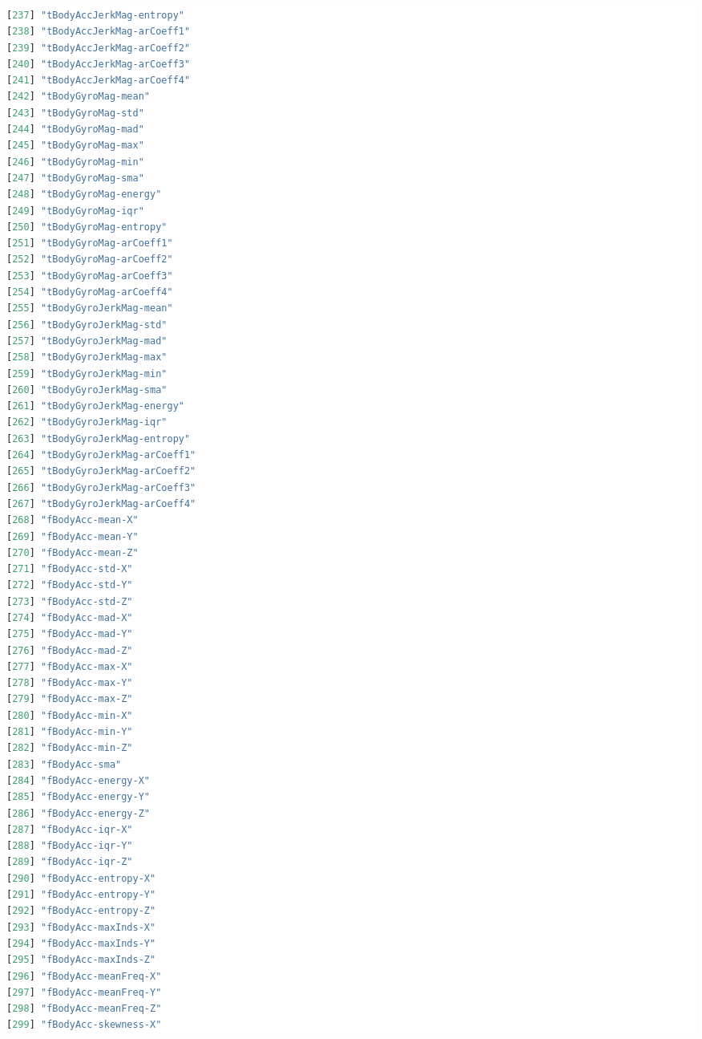 ```R
[237] "tBodyAccJerkMag-entropy"
[238] "tBodyAccJerkMag-arCoeff1"
[239] "tBodyAccJerkMag-arCoeff2"
[240] "tBodyAccJerkMag-arCoeff3"
[241] "tBodyAccJerkMag-arCoeff4"
[242] "tBodyGyroMag-mean"
[243] "tBodyGyroMag-std"
[244] "tBodyGyroMag-mad"
[245] "tBodyGyroMag-max"
[246] "tBodyGyroMag-min"
[247] "tBodyGyroMag-sma"
[248] "tBodyGyroMag-energy"
[249] "tBodyGyroMag-iqr"
[250] "tBodyGyroMag-entropy"
[251] "tBodyGyroMag-arCoeff1"
[252] "tBodyGyroMag-arCoeff2"
[253] "tBodyGyroMag-arCoeff3"
[254] "tBodyGyroMag-arCoeff4"
[255] "tBodyGyroJerkMag-mean"
[256] "tBodyGyroJerkMag-std"
[257] "tBodyGyroJerkMag-mad"
[258] "tBodyGyroJerkMag-max"
[259] "tBodyGyroJerkMag-min"
[260] "tBodyGyroJerkMag-sma"
[261] "tBodyGyroJerkMag-energy"
[262] "tBodyGyroJerkMag-iqr"
[263] "tBodyGyroJerkMag-entropy"
[264] "tBodyGyroJerkMag-arCoeff1"
[265] "tBodyGyroJerkMag-arCoeff2"
[266] "tBodyGyroJerkMag-arCoeff3"
[267] "tBodyGyroJerkMag-arCoeff4"
[268] "fBodyAcc-mean-X"
[269] "fBodyAcc-mean-Y"
[270] "fBodyAcc-mean-Z"
[271] "fBodyAcc-std-X"
[272] "fBodyAcc-std-Y"
[273] "fBodyAcc-std-Z"
[274] "fBodyAcc-mad-X"
[275] "fBodyAcc-mad-Y"
[276] "fBodyAcc-mad-Z"
[277] "fBodyAcc-max-X"
[278] "fBodyAcc-max-Y"
[279] "fBodyAcc-max-Z"
[280] "fBodyAcc-min-X"
[281] "fBodyAcc-min-Y"
[282] "fBodyAcc-min-Z"
[283] "fBodyAcc-sma"
[284] "fBodyAcc-energy-X"
[285] "fBodyAcc-energy-Y"
[286] "fBodyAcc-energy-Z"
[287] "fBodyAcc-iqr-X"
[288] "fBodyAcc-iqr-Y"
[289] "fBodyAcc-iqr-Z"
[290] "fBodyAcc-entropy-X"
[291] "fBodyAcc-entropy-Y"
[292] "fBodyAcc-entropy-Z"
[293] "fBodyAcc-maxInds-X"
[294] "fBodyAcc-maxInds-Y"
[295] "fBodyAcc-maxInds-Z"
[296] "fBodyAcc-meanFreq-X"
[297] "fBodyAcc-meanFreq-Y"
[298] "fBodyAcc-meanFreq-Z"
[299] "fBodyAcc-skewness-X"
```